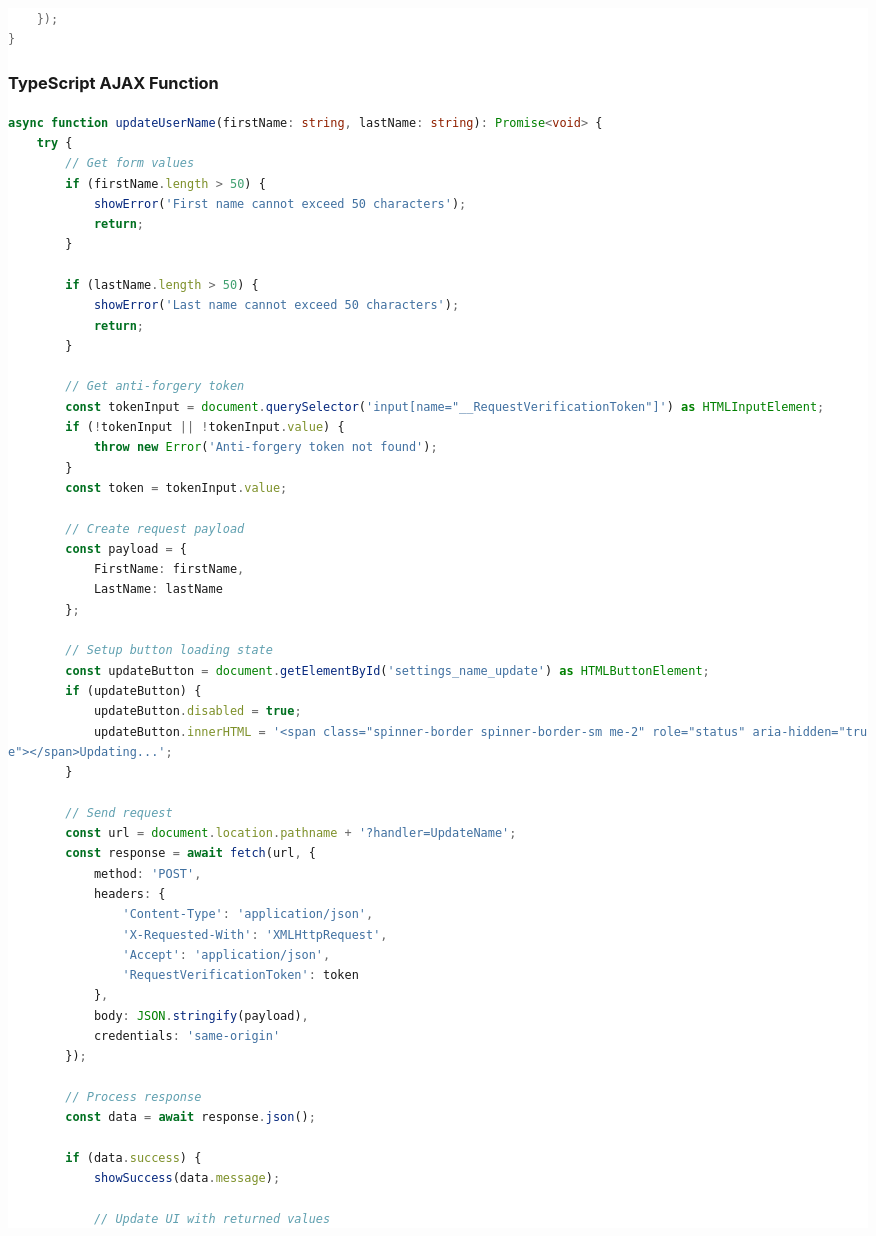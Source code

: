 ```csharp
    });
}
```

### TypeScript AJAX Function

```typescript
async function updateUserName(firstName: string, lastName: string): Promise<void> {
    try {
        // Get form values
        if (firstName.length > 50) {
            showError('First name cannot exceed 50 characters');
            return;
        }
        
        if (lastName.length > 50) {
            showError('Last name cannot exceed 50 characters');
            return;
        }
        
        // Get anti-forgery token
        const tokenInput = document.querySelector('input[name="__RequestVerificationToken"]') as HTMLInputElement;
        if (!tokenInput || !tokenInput.value) {
            throw new Error('Anti-forgery token not found');
        }
        const token = tokenInput.value;
        
        // Create request payload
        const payload = {
            FirstName: firstName,
            LastName: lastName
        };
        
        // Setup button loading state
        const updateButton = document.getElementById('settings_name_update') as HTMLButtonElement;
        if (updateButton) {
            updateButton.disabled = true;
            updateButton.innerHTML = '<span class="spinner-border spinner-border-sm me-2" role="status" aria-hidden="true"></span>Updating...';
        }
        
        // Send request
        const url = document.location.pathname + '?handler=UpdateName';
        const response = await fetch(url, {
            method: 'POST',
            headers: {
                'Content-Type': 'application/json',
                'X-Requested-With': 'XMLHttpRequest',
                'Accept': 'application/json',
                'RequestVerificationToken': token
            },
            body: JSON.stringify(payload),
            credentials: 'same-origin'
        });
        
        // Process response
        const data = await response.json();
        
        if (data.success) {
            showSuccess(data.message);
            
            // Update UI with returned values
```
